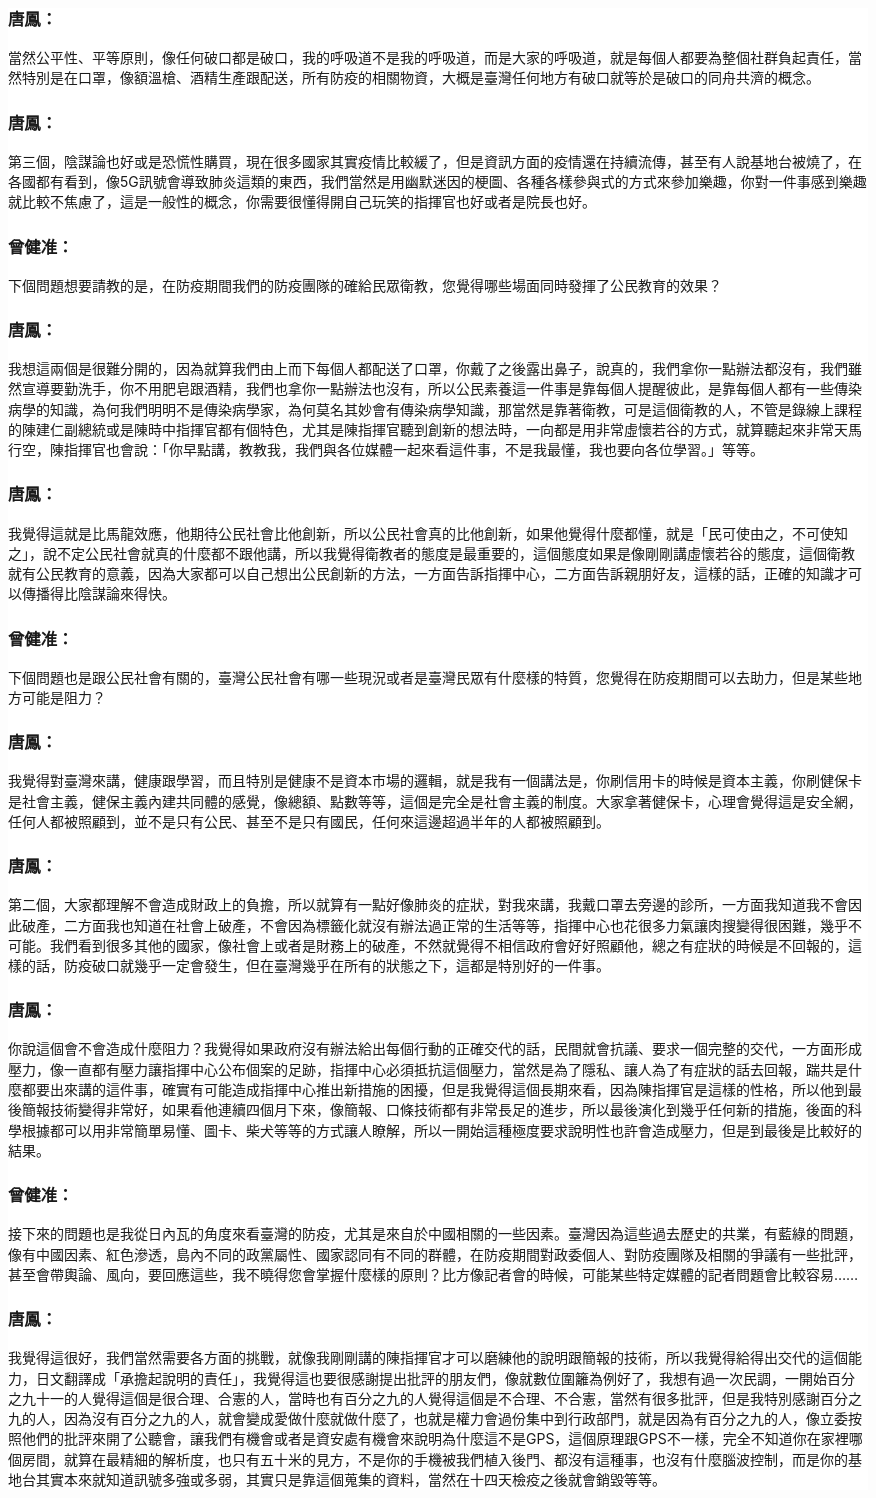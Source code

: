 ### 唐鳳：
當然公平性、平等原則，像任何破口都是破口，我的呼吸道不是我的呼吸道，而是大家的呼吸道，就是每個人都要為整個社群負起責任，當然特別是在口罩，像額溫槍、酒精生產跟配送，所有防疫的相關物資，大概是臺灣任何地方有破口就等於是破口的同舟共濟的概念。

### 唐鳳：
第三個，陰謀論也好或是恐慌性購買，現在很多國家其實疫情比較緩了，但是資訊方面的疫情還在持續流傳，甚至有人說基地台被燒了，在各國都有看到，像5G訊號會導致肺炎這類的東西，我們當然是用幽默迷因的梗圖、各種各樣參與式的方式來參加樂趣，你對一件事感到樂趣就比較不焦慮了，這是一般性的概念，你需要很懂得開自己玩笑的指揮官也好或者是院長也好。

### 曾健准：
下個問題想要請教的是，在防疫期間我們的防疫團隊的確給民眾衛教，您覺得哪些場面同時發揮了公民教育的效果？

### 唐鳳：
我想這兩個是很難分開的，因為就算我們由上而下每個人都配送了口罩，你戴了之後露出鼻子，說真的，我們拿你一點辦法都沒有，我們雖然宣導要勤洗手，你不用肥皂跟酒精，我們也拿你一點辦法也沒有，所以公民素養這一件事是靠每個人提醒彼此，是靠每個人都有一些傳染病學的知識，為何我們明明不是傳染病學家，為何莫名其妙會有傳染病學知識，那當然是靠著衛教，可是這個衛教的人，不管是錄線上課程的陳建仁副總統或是陳時中指揮官都有個特色，尤其是陳指揮官聽到創新的想法時，一向都是用非常虛懷若谷的方式，就算聽起來非常天馬行空，陳指揮官也會說：「你早點講，教教我，我們與各位媒體一起來看這件事，不是我最懂，我也要向各位學習。」等等。

### 唐鳳：
我覺得這就是比馬龍效應，他期待公民社會比他創新，所以公民社會真的比他創新，如果他覺得什麼都懂，就是「民可使由之，不可使知之」，說不定公民社會就真的什麼都不跟他講，所以我覺得衛教者的態度是最重要的，這個態度如果是像剛剛講虛懷若谷的態度，這個衛教就有公民教育的意義，因為大家都可以自己想出公民創新的方法，一方面告訴指揮中心，二方面告訴親朋好友，這樣的話，正確的知識才可以傳播得比陰謀論來得快。

### 曾健准：
下個問題也是跟公民社會有關的，臺灣公民社會有哪一些現況或者是臺灣民眾有什麼樣的特質，您覺得在防疫期間可以去助力，但是某些地方可能是阻力？

### 唐鳳：
我覺得對臺灣來講，健康跟學習，而且特別是健康不是資本市場的邏輯，就是我有一個講法是，你刷信用卡的時候是資本主義，你刷健保卡是社會主義，健保主義內建共同體的感覺，像總額、點數等等，這個是完全是社會主義的制度。大家拿著健保卡，心理會覺得這是安全網，任何人都被照顧到，並不是只有公民、甚至不是只有國民，任何來這邊超過半年的人都被照顧到。

### 唐鳳：
第二個，大家都理解不會造成財政上的負擔，所以就算有一點好像肺炎的症狀，對我來講，我戴口罩去旁邊的診所，一方面我知道我不會因此破產，二方面我也知道在社會上破產，不會因為標籤化就沒有辦法過正常的生活等等，指揮中心也花很多力氣讓肉搜變得很困難，幾乎不可能。我們看到很多其他的國家，像社會上或者是財務上的破產，不然就覺得不相信政府會好好照顧他，總之有症狀的時候是不回報的，這樣的話，防疫破口就幾乎一定會發生，但在臺灣幾乎在所有的狀態之下，這都是特別好的一件事。

### 唐鳳：
你說這個會不會造成什麼阻力？我覺得如果政府沒有辦法給出每個行動的正確交代的話，民間就會抗議、要求一個完整的交代，一方面形成壓力，像一直都有壓力讓指揮中心公布個案的足跡，指揮中心必須抵抗這個壓力，當然是為了隱私、讓人為了有症狀的話去回報，踹共是什麼都要出來講的這件事，確實有可能造成指揮中心推出新措施的困擾，但是我覺得這個長期來看，因為陳指揮官是這樣的性格，所以他到最後簡報技術變得非常好，如果看他連續四個月下來，像簡報、口條技術都有非常長足的進步，所以最後演化到幾乎任何新的措施，後面的科學根據都可以用非常簡單易懂、圖卡、柴犬等等的方式讓人瞭解，所以一開始這種極度要求說明性也許會造成壓力，但是到最後是比較好的結果。

### 曾健准：
接下來的問題也是我從日內瓦的角度來看臺灣的防疫，尤其是來自於中國相關的一些因素。臺灣因為這些過去歷史的共業，有藍綠的問題，像有中國因素、紅色滲透，島內不同的政黨屬性、國家認同有不同的群體，在防疫期間對政委個人、對防疫團隊及相關的爭議有一些批評，甚至會帶輿論、風向，要回應這些，我不曉得您會掌握什麼樣的原則？比方像記者會的時候，可能某些特定媒體的記者問題會比較容易……

### 唐鳳：
我覺得這很好，我們當然需要各方面的挑戰，就像我剛剛講的陳指揮官才可以磨練他的說明跟簡報的技術，所以我覺得給得出交代的這個能力，日文翻譯成「承擔起說明的責任」，我覺得這也要很感謝提出批評的朋友們，像就數位圍籬為例好了，我想有過一次民調，一開始百分之九十一的人覺得這個是很合理、合憲的人，當時也有百分之九的人覺得這個是不合理、不合憲，當然有很多批評，但是我特別感謝百分之九的人，因為沒有百分之九的人，就會變成愛做什麼就做什麼了，也就是權力會過份集中到行政部門，就是因為有百分之九的人，像立委按照他們的批評來開了公聽會，讓我們有機會或者是資安處有機會來說明為什麼這不是GPS，這個原理跟GPS不一樣，完全不知道你在家裡哪個房間，就算在最精細的解析度，也只有五十米的見方，不是你的手機被我們植入後門、都沒有這種事，也沒有什麼腦波控制，而是你的基地台其實本來就知道訊號多強或多弱，其實只是靠這個蒐集的資料，當然在十四天檢疫之後就會銷毀等等。
